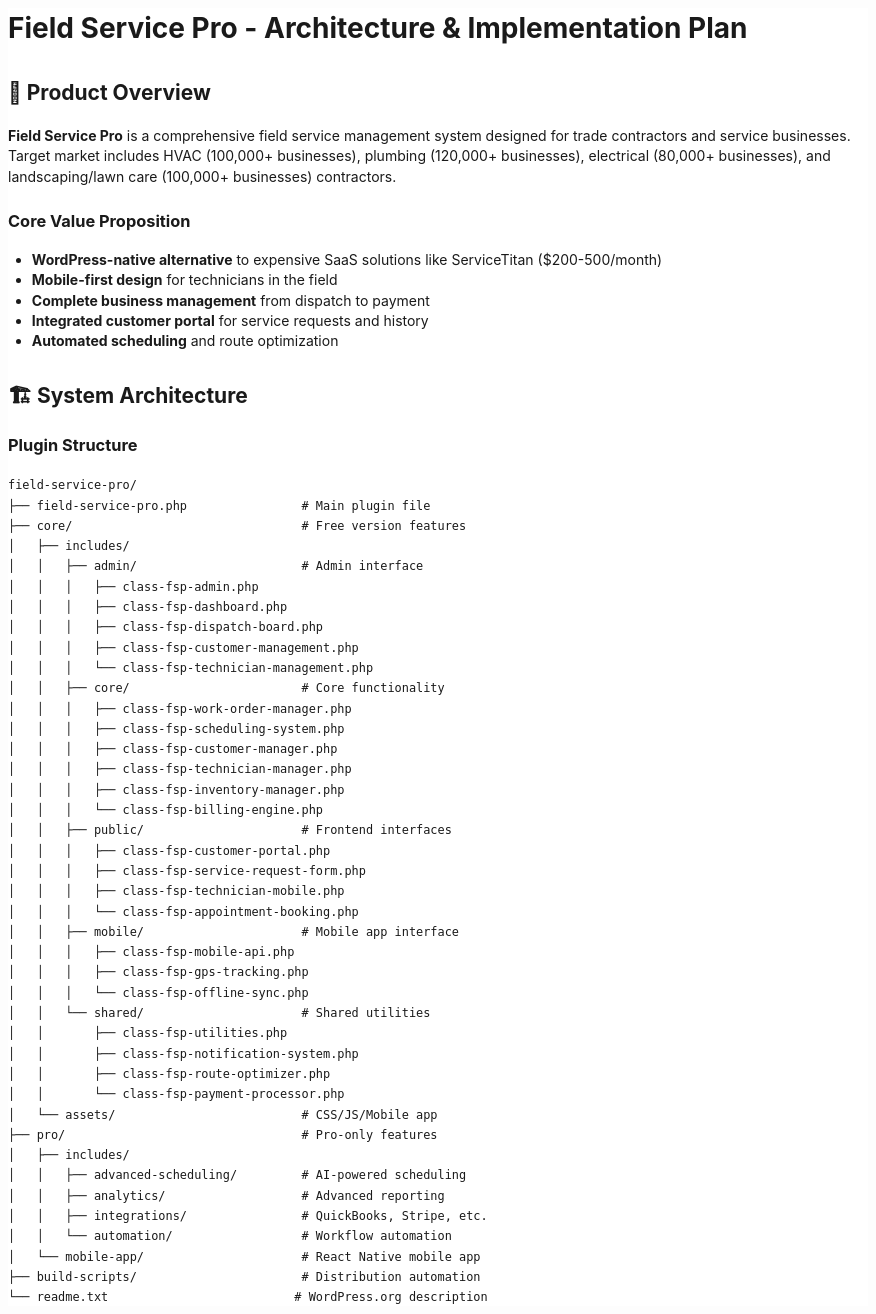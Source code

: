 # Field Service Pro - Architecture & Implementation Plan

## 🎯 **Product Overview**

**Field Service Pro** is a comprehensive field service management system designed for trade contractors and service businesses. Target market includes HVAC (100,000+ businesses), plumbing (120,000+ businesses), electrical (80,000+ businesses), and landscaping/lawn care (100,000+ businesses) contractors.

### **Core Value Proposition**
- **WordPress-native alternative** to expensive SaaS solutions like ServiceTitan ($200-500/month)
- **Mobile-first design** for technicians in the field
- **Complete business management** from dispatch to payment
- **Integrated customer portal** for service requests and history
- **Automated scheduling** and route optimization

## 🏗️ **System Architecture**

### **Plugin Structure**
```
field-service-pro/
├── field-service-pro.php                # Main plugin file
├── core/                                # Free version features
│   ├── includes/
│   │   ├── admin/                       # Admin interface
│   │   │   ├── class-fsp-admin.php
│   │   │   ├── class-fsp-dashboard.php
│   │   │   ├── class-fsp-dispatch-board.php
│   │   │   ├── class-fsp-customer-management.php
│   │   │   └── class-fsp-technician-management.php
│   │   ├── core/                        # Core functionality
│   │   │   ├── class-fsp-work-order-manager.php
│   │   │   ├── class-fsp-scheduling-system.php
│   │   │   ├── class-fsp-customer-manager.php
│   │   │   ├── class-fsp-technician-manager.php
│   │   │   ├── class-fsp-inventory-manager.php
│   │   │   └── class-fsp-billing-engine.php
│   │   ├── public/                      # Frontend interfaces
│   │   │   ├── class-fsp-customer-portal.php
│   │   │   ├── class-fsp-service-request-form.php
│   │   │   ├── class-fsp-technician-mobile.php
│   │   │   └── class-fsp-appointment-booking.php
│   │   ├── mobile/                      # Mobile app interface
│   │   │   ├── class-fsp-mobile-api.php
│   │   │   ├── class-fsp-gps-tracking.php
│   │   │   └── class-fsp-offline-sync.php
│   │   └── shared/                      # Shared utilities
│   │       ├── class-fsp-utilities.php
│   │       ├── class-fsp-notification-system.php
│   │       ├── class-fsp-route-optimizer.php
│   │       └── class-fsp-payment-processor.php
│   └── assets/                          # CSS/JS/Mobile app
├── pro/                                 # Pro-only features
│   ├── includes/
│   │   ├── advanced-scheduling/         # AI-powered scheduling
│   │   ├── analytics/                   # Advanced reporting
│   │   ├── integrations/                # QuickBooks, Stripe, etc.
│   │   └── automation/                  # Workflow automation
│   └── mobile-app/                      # React Native mobile app
├── build-scripts/                       # Distribution automation
└── readme.txt                          # WordPress.org description
```